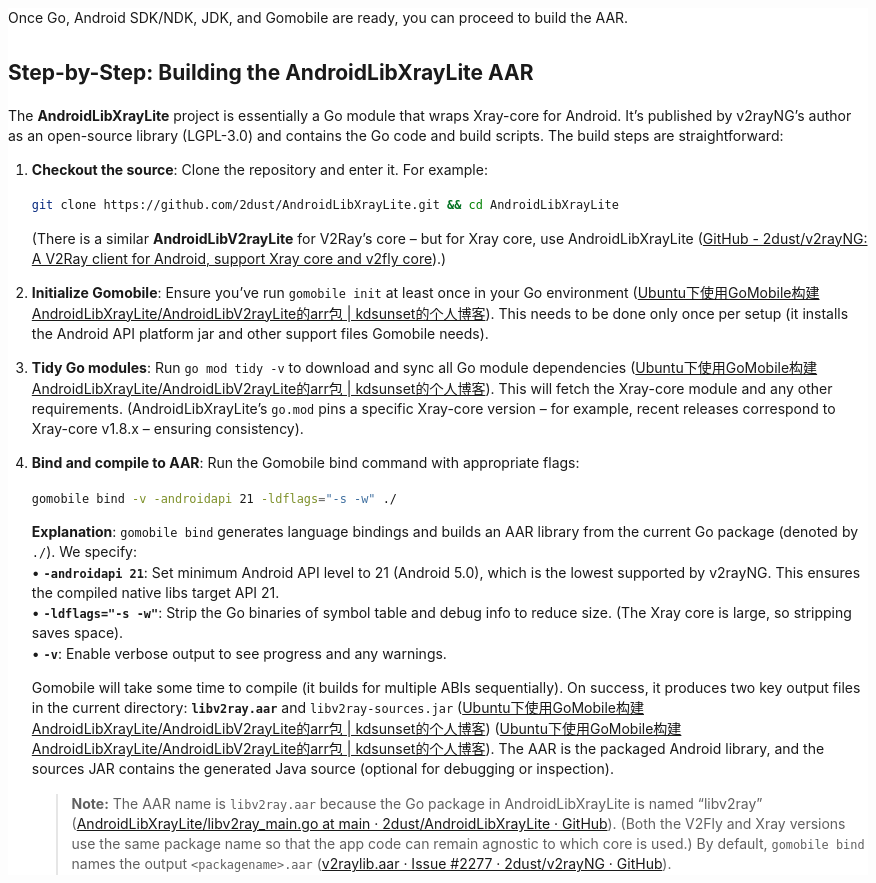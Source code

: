Once Go, Android SDK/NDK, JDK, and Gomobile are ready, you can proceed to build the AAR.

## Step-by-Step: Building the **AndroidLibXrayLite** AAR  
The **AndroidLibXrayLite** project is essentially a Go module that wraps Xray-core for Android. It’s published by v2rayNG’s author as an open-source library (LGPL-3.0) and contains the Go code and build scripts. The build steps are straightforward:

1. **Checkout the source**: Clone the repository and enter it. For example:  
   ```bash
   git clone https://github.com/2dust/AndroidLibXrayLite.git && cd AndroidLibXrayLite
   ```  
   (There is a similar **AndroidLibV2rayLite** for V2Ray’s core – but for Xray core, use AndroidLibXrayLite ([GitHub - 2dust/v2rayNG: A V2Ray client for Android, support Xray core and v2fly core](https://github.com/2dust/v2rayNG#:~:text=outdated,and%20Makefiles%20for%20Go%20Developers)).)

2. **Initialize Gomobile**: Ensure you’ve run `gomobile init` at least once in your Go environment ([Ubuntu下使用GoMobile构建AndroidLibXrayLite/AndroidLibV2rayLite的arr包 | kdsunset的个人博客](https://kdsunset.top/gomv2ray/index.html#:~:text=%E5%91%BD%E4%BB%A4%EF%BC%9A%60gomobile%20bind%20,w%27%20.%2F%60%E3%80%82%20%E5%8F%82%E6%95%B0%E8%A7%A3%E9%87%8A%EF%BC%9A)). This needs to be done only once per setup (it installs the Android API platform jar and other support files Gomobile needs).

3. **Tidy Go modules**: Run `go mod tidy -v` to download and sync all Go module dependencies ([Ubuntu下使用GoMobile构建AndroidLibXrayLite/AndroidLibV2rayLite的arr包 | kdsunset的个人博客](https://kdsunset.top/gomv2ray/index.html#:~:text=,v)). This will fetch the Xray-core module and any other requirements. (AndroidLibXrayLite’s `go.mod` pins a specific Xray-core version – for example, recent releases correspond to Xray-core v1.8.x – ensuring consistency).

4. **Bind and compile to AAR**: Run the Gomobile bind command with appropriate flags:  
   ```bash
   gomobile bind -v -androidapi 21 -ldflags="-s -w" ./
   ```  
   **Explanation**: `gomobile bind` generates language bindings and builds an AAR library from the current Go package (denoted by `./`). We specify:  
   • **`-androidapi 21`**: Set minimum Android API level to 21 (Android 5.0), which is the lowest supported by v2rayNG. This ensures the compiled native libs target API 21.  
   • **`-ldflags="-s -w"`**: Strip the Go binaries of symbol table and debug info to reduce size. (The Xray core is large, so stripping saves space).  
   • **`-v`**: Enable verbose output to see progress and any warnings.  

   Gomobile will take some time to compile (it builds for multiple ABIs sequentially). On success, it produces two key output files in the current directory: **`libv2ray.aar`** and `libv2ray-sources.jar` ([Ubuntu下使用GoMobile构建AndroidLibXrayLite/AndroidLibV2rayLite的arr包 | kdsunset的个人博客](https://kdsunset.top/gomv2ray/index.html#:~:text=gomobile%20bind%20,w%27)) ([Ubuntu下使用GoMobile构建AndroidLibXrayLite/AndroidLibV2rayLite的arr包 | kdsunset的个人博客](https://kdsunset.top/gomv2ray/index.html#:~:text=%E8%80%90%E5%BF%83%E7%AD%89%E5%BE%85%E6%9E%84%E5%BB%BA%E5%AE%8C%E6%88%90%EF%BC%8C%E6%9E%84%E5%BB%BA%E5%AE%8C%E6%88%90%E5%90%8E%E5%BD%93%E5%89%8D%E7%9B%AE%E5%BD%95%E7%9A%84%20%60libv2ray.aar%20%60%E5%92%8C%20%60libv2ray)). The AAR is the packaged Android library, and the sources JAR contains the generated Java source (optional for debugging or inspection).

   > **Note:** The AAR name is `libv2ray.aar` because the Go package in AndroidLibXrayLite is named “libv2ray” ([AndroidLibXrayLite/libv2ray_main.go at main · 2dust/AndroidLibXrayLite · GitHub](https://github.com/2dust/AndroidLibXrayLite/blob/main/libv2ray_main.go#:~:text=package%20libv2ray)). (Both the V2Fly and Xray versions use the same package name so that the app code can remain agnostic to which core is used.) By default, `gomobile bind` names the output `<packagename>.aar` ([v2raylib.aar · Issue #2277 · 2dust/v2rayNG · GitHub](https://github.com/2dust/v2rayNG/issues/2277#:~:text=file%20that%20archives%20the%20precompiled,This%20requires%20%27javac)).
